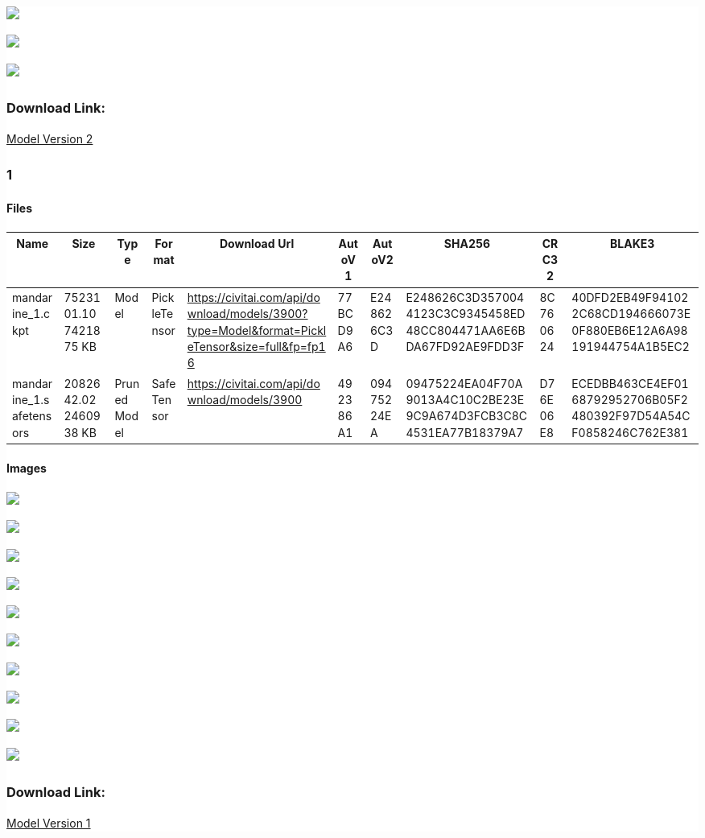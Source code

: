 <p><img src="https://image.civitai.com/xG1nkqKTMzGDvpLrqFT7WA/941face2-4e36-492d-2cea-b7876dff2500/width=450/26732.jpeg" /></p>

<p><img src="https://image.civitai.com/xG1nkqKTMzGDvpLrqFT7WA/6abbc1f9-3c6b-4c07-7de3-db25fb60ec00/width=450/26731.jpeg" /></p>

<p><img src="https://image.civitai.com/xG1nkqKTMzGDvpLrqFT7WA/d92982e5-db44-4c6a-b751-f31ba6383c00/width=450/26730.jpeg" /></p>

### Download Link:

[Model Version 2](https://civitai.com/api/download/models/4153)

### 1

<p></p>

#### Files

| Name | Size | Type | Format | Download Url | AutoV1 | AutoV2 | SHA256 | CRC32 | BLAKE3 |
| --- | --- | --- | --- | --- | --- | --- | --- | --- | --- |
| mandarine_1.ckpt | 7523101.107421875 KB | Model | PickleTensor | https://civitai.com/api/download/models/3900?type=Model&format=PickleTensor&size=full&fp=fp16 | 77BCD9A6 | E248626C3D | E248626C3D3570044123C3C9345458ED48CC804471AA6E6BDA67FD92AE9FDD3F | 8C760624 | 40DFD2EB49F941022C68CD194666073E0F880EB6E12A6A98191944754A1B5EC2 |
| mandarine_1.safetensors | 2082642.022460938 KB | Pruned Model | SafeTensor | https://civitai.com/api/download/models/3900 | 492386A1 | 09475224EA | 09475224EA04F70A9013A4C10C2BE23E9C9A674D3FCB3C8C4531EA77B18379A7 | D76E06E8 | ECEDBB463CE4EF0168792952706B05F2480392F97D54A54CF0858246C762E381 |

#### Images

<p><img src="https://image.civitai.com/xG1nkqKTMzGDvpLrqFT7WA/4041e464-9e8e-4f04-a65e-78ded37cb300/width=450/24849.jpeg" /></p>

<p><img src="https://image.civitai.com/xG1nkqKTMzGDvpLrqFT7WA/adeecd7f-6fe6-454a-3b26-49e89a1ef300/width=450/24839.jpeg" /></p>

<p><img src="https://image.civitai.com/xG1nkqKTMzGDvpLrqFT7WA/6d4b5298-afe6-4d90-456a-46ee37a48d00/width=450/24848.jpeg" /></p>

<p><img src="https://image.civitai.com/xG1nkqKTMzGDvpLrqFT7WA/8b6a1edc-d120-4ccb-0638-2ea715731900/width=450/24847.jpeg" /></p>

<p><img src="https://image.civitai.com/xG1nkqKTMzGDvpLrqFT7WA/c5cf74c9-1c80-4e4c-eeb2-a489cda27d00/width=450/24845.jpeg" /></p>

<p><img src="https://image.civitai.com/xG1nkqKTMzGDvpLrqFT7WA/4d9eba07-14f2-4d93-5a8a-b638b8875b00/width=450/24844.jpeg" /></p>

<p><img src="https://image.civitai.com/xG1nkqKTMzGDvpLrqFT7WA/737a4295-7a01-4a66-c60a-0051abd90f00/width=450/24843.jpeg" /></p>

<p><img src="https://image.civitai.com/xG1nkqKTMzGDvpLrqFT7WA/8bac8f6b-2de2-461e-bf83-e131e8f5ff00/width=450/24842.jpeg" /></p>

<p><img src="https://image.civitai.com/xG1nkqKTMzGDvpLrqFT7WA/6f14b7b4-b46b-48ef-8ecd-20bbbf560100/width=450/24841.jpeg" /></p>

<p><img src="https://image.civitai.com/xG1nkqKTMzGDvpLrqFT7WA/dc555f3b-bcd0-446a-a932-ed2d87abe300/width=450/24840.jpeg" /></p>

### Download Link:

[Model Version 1](https://civitai.com/api/download/models/3900)

